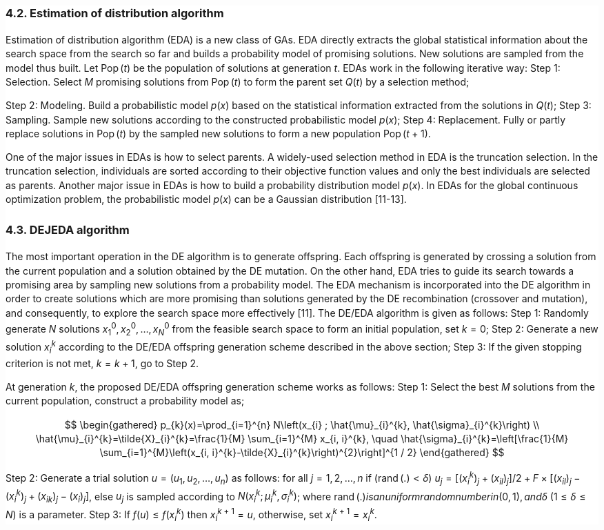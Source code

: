 ### 4.2. Estimation of distribution algorithm

Estimation of distribution algorithm (EDA) is a new class of GAs. EDA directly extracts the global statistical information about the search space from the search so far and builds a probability model of promising solutions. New solutions are sampled from the model thus built. Let $\operatorname{Pop}(t)$ be the population of solutions at generation $t$. EDAs work in the following iterative way:
Step 1: Selection. Select $M$ promising solutions from $\operatorname{Pop}(t)$ to form the parent set $Q(t)$ by a selection method;

Step 2: Modeling. Build a probabilistic model $p(x)$ based on the statistical information extracted from the solutions in $Q(t)$;
Step 3: Sampling. Sample new solutions according to the constructed probabilistic model $p(x)$;
Step 4: Replacement. Fully or partly replace solutions in $\operatorname{Pop}(t)$ by the sampled new solutions to form a new population $\operatorname{Pop}(t+1)$.

One of the major issues in EDAs is how to select parents. A widely-used selection method in EDA is the truncation selection. In the truncation selection, individuals are sorted according to their objective function values and only the best individuals are selected as parents. Another major issue in EDAs is how to build a probability distribution model $p(x)$. In EDAs for the global continuous optimization problem, the probabilistic model $p(x)$ can be a Gaussian distribution [11-13].

### 4.3. DEJEDA algorithm

The most important operation in the DE algorithm is to generate offspring. Each offspring is generated by crossing a solution from the current population and a solution obtained by the DE mutation. On the other hand, EDA tries to guide its search towards a promising area by sampling new solutions from a probability model. The EDA mechanism is incorporated into the DE algorithm in order to create solutions which are more promising than solutions generated by the DE recombination (crossover and mutation), and consequently, to explore the search space more effectively [11]. The DE/EDA algorithm is given as follows:
Step 1: Randomly generate $N$ solutions $x_{1}^{0}, x_{2}^{0}, \ldots, x_{N}^{0}$ from the feasible search space to form an initial population, set $k=0$;
Step 2: Generate a new solution $x_{i}^{k}$ according to the DE/EDA offspring generation scheme described in the above section;
Step 3: If the given stopping criterion is not met, $k=k+1$, go to Step 2.

At generation $k$, the proposed DE/EDA offspring generation scheme works as follows:
Step 1: Select the best $M$ solutions from the current population, construct a probability model as;

$$
\begin{gathered}
p_{k}(x)=\prod_{i=1}^{n} N\left(x_{i} ; \hat{\mu}_{i}^{k}, \hat{\sigma}_{i}^{k}\right) \\
\hat{\mu}_{i}^{k}=\tilde{X}_{i}^{k}=\frac{1}{M} \sum_{i=1}^{M} x_{i, i}^{k}, \quad \hat{\sigma}_{i}^{k}=\left[\frac{1}{M} \sum_{i=1}^{M}\left(x_{i, i}^{k}-\tilde{X}_{i}^{k}\right)^{2}\right]^{1 / 2}
\end{gathered}
$$

Step 2: Generate a trial solution $u=\left(u_{1}, u_{2}, \ldots, u_{n}\right)$ as follows: for all $j=1,2, \ldots, n$ if $(\operatorname{rand}(.)<\delta)$
$u_{j}=\left[\left(x_{i}^{k}\right)_{j}+\left(x_{i l}\right)_{j}\right] / 2+F \times\left[\left(x_{i l}\right)_{j}-\left(x_{i}^{k}\right)_{j}+\left(x_{i k}\right)_{j}-\left(x_{i}\right)_{j}\right]$,
else $u_{j}$ is sampled according to $N\left(x_{i}^{k} ; \mu_{i}^{k}, \sigma_{i}^{k}\right)$; where $\operatorname{rand}($.$) is an uniform random number in ( 0,1 ), and \delta$ $(1 \leq \delta \leq N)$ is a parameter.
Step 3: If $f(u) \leq f\left(x_{i}^{k}\right)$ then $x_{i}^{k+1}=u$, otherwise, set $x_{i}^{k+1}=x_{i}^{k}$.


[^0]:    *Corresponding author. Email: pmahyabadi@iust.ac.ir